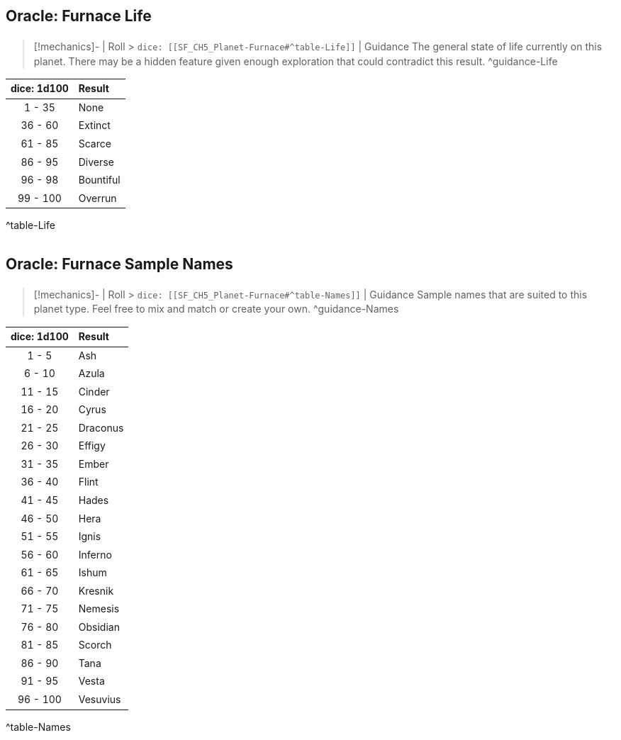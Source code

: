 ## Oracle: Furnace Life
> [!mechanics]- | Roll > `dice: [[SF_CH5_Planet-Furnace#^table-Life]]` | Guidance
> The general state of life currently on this planet. There may be a hidden feature given enough exploration that could contradict this result. ^guidance-Life

| dice: 1d100 | Result |
|:---:|:--- |
| 1 - 35 | None |
| 36 - 60 | Extinct |
| 61 - 85 | Scarce |
| 86 - 95 | Diverse |
| 96 - 98 | Bountiful |
| 99 - 100 | Overrun |
^table-Life

## Oracle: Furnace Sample Names
> [!mechanics]- | Roll > `dice: [[SF_CH5_Planet-Furnace#^table-Names]]` | Guidance
> Sample names that are suited to this planet type. Feel free to mix and match or create your own. ^guidance-Names

| dice: 1d100 | Result |
|:---:|:--- |
| 1 - 5 | Ash |
| 6 - 10 | Azula |
| 11 - 15 | Cinder |
| 16 - 20 | Cyrus |
| 21 - 25 | Draconus |
| 26 - 30 | Effigy |
| 31 - 35 | Ember |
| 36 - 40 | Flint |
| 41 - 45 | Hades |
| 46 - 50 | Hera |
| 51 - 55 | Ignis |
| 56 - 60 | Inferno |
| 61 - 65 | Ishum |
| 66 - 70 | Kresnik |
| 71 - 75 | Nemesis |
| 76 - 80 | Obsidian |
| 81 - 85 | Scorch |
| 86 - 90 | Tana |
| 91 - 95 | Vesta |
| 96 - 100 | Vesuvius |
^table-Names
